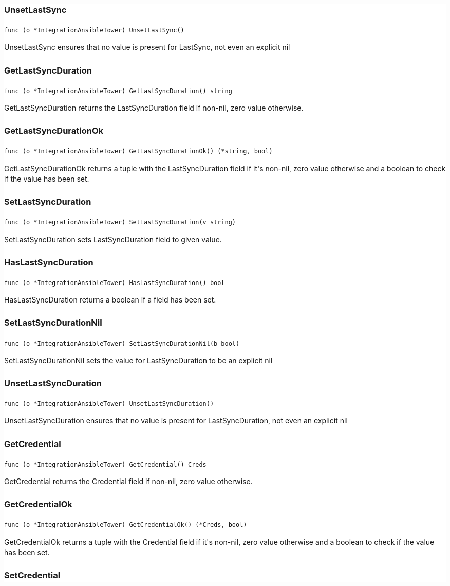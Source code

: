 ### UnsetLastSync
`func (o *IntegrationAnsibleTower) UnsetLastSync()`

UnsetLastSync ensures that no value is present for LastSync, not even an explicit nil
### GetLastSyncDuration

`func (o *IntegrationAnsibleTower) GetLastSyncDuration() string`

GetLastSyncDuration returns the LastSyncDuration field if non-nil, zero value otherwise.

### GetLastSyncDurationOk

`func (o *IntegrationAnsibleTower) GetLastSyncDurationOk() (*string, bool)`

GetLastSyncDurationOk returns a tuple with the LastSyncDuration field if it's non-nil, zero value otherwise
and a boolean to check if the value has been set.

### SetLastSyncDuration

`func (o *IntegrationAnsibleTower) SetLastSyncDuration(v string)`

SetLastSyncDuration sets LastSyncDuration field to given value.

### HasLastSyncDuration

`func (o *IntegrationAnsibleTower) HasLastSyncDuration() bool`

HasLastSyncDuration returns a boolean if a field has been set.

### SetLastSyncDurationNil

`func (o *IntegrationAnsibleTower) SetLastSyncDurationNil(b bool)`

 SetLastSyncDurationNil sets the value for LastSyncDuration to be an explicit nil

### UnsetLastSyncDuration
`func (o *IntegrationAnsibleTower) UnsetLastSyncDuration()`

UnsetLastSyncDuration ensures that no value is present for LastSyncDuration, not even an explicit nil
### GetCredential

`func (o *IntegrationAnsibleTower) GetCredential() Creds`

GetCredential returns the Credential field if non-nil, zero value otherwise.

### GetCredentialOk

`func (o *IntegrationAnsibleTower) GetCredentialOk() (*Creds, bool)`

GetCredentialOk returns a tuple with the Credential field if it's non-nil, zero value otherwise
and a boolean to check if the value has been set.

### SetCredential
